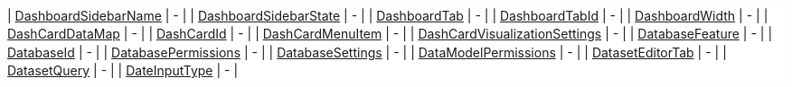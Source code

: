 | [DashboardSidebarName](./generated/html/internal/DashboardSidebarName.md)                                               | -                                                                                                                                                                                                                               |
| [DashboardSidebarState](./generated/html/internal/DashboardSidebarState.md)                                             | -                                                                                                                                                                                                                               |
| [DashboardTab](./generated/html/internal/DashboardTab.md)                                                               | -                                                                                                                                                                                                                               |
| [DashboardTabId](./generated/html/internal/DashboardTabId.md)                                                           | -                                                                                                                                                                                                                               |
| [DashboardWidth](./generated/html/internal/DashboardWidth.md)                                                           | -                                                                                                                                                                                                                               |
| [DashCardDataMap](./generated/html/internal/DashCardDataMap.md)                                                         | -                                                                                                                                                                                                                               |
| [DashCardId](./generated/html/internal/DashCardId.md)                                                                   | -                                                                                                                                                                                                                               |
| [DashCardMenuItem](./generated/html/internal/DashCardMenuItem.md)                                                       | -                                                                                                                                                                                                                               |
| [DashCardVisualizationSettings](./generated/html/internal/DashCardVisualizationSettings.md)                             | -                                                                                                                                                                                                                               |
| [DatabaseFeature](./generated/html/internal/DatabaseFeature.md)                                                         | -                                                                                                                                                                                                                               |
| [DatabaseId](./generated/html/internal/DatabaseId.md)                                                                   | -                                                                                                                                                                                                                               |
| [DatabasePermissions](./generated/html/internal/DatabasePermissions.md)                                                 | -                                                                                                                                                                                                                               |
| [DatabaseSettings](./generated/html/internal/DatabaseSettings.md)                                                       | -                                                                                                                                                                                                                               |
| [DataModelPermissions](./generated/html/internal/DataModelPermissions.md)                                               | -                                                                                                                                                                                                                               |
| [DatasetEditorTab](./generated/html/internal/DatasetEditorTab.md)                                                       | -                                                                                                                                                                                                                               |
| [DatasetQuery](./generated/html/internal/DatasetQuery.md)                                                               | -                                                                                                                                                                                                                               |
| [DateInputType](./generated/html/internal/DateInputType.md)                                                             | -                                                                                                                                                                                                                               |